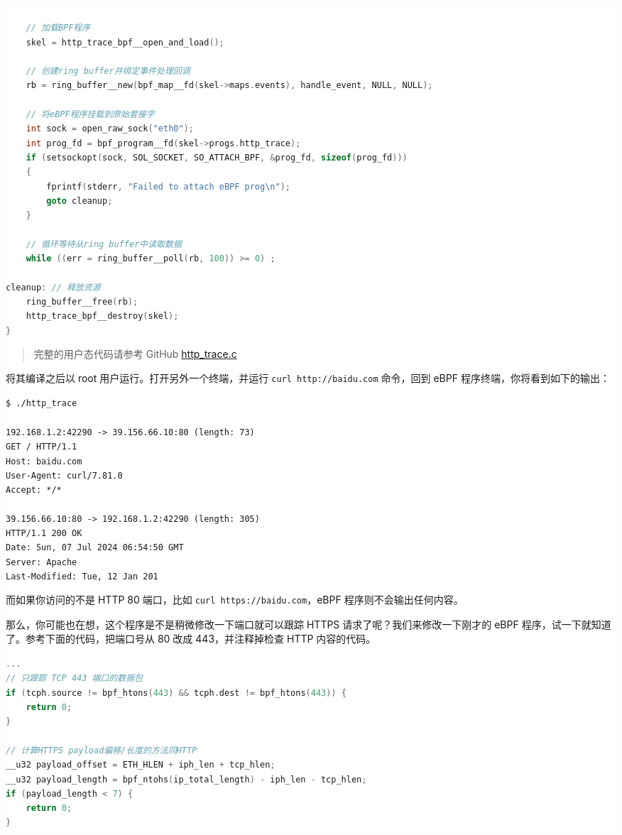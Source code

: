 ```cpp

    // 加载BPF程序
    skel = http_trace_bpf__open_and_load();

    // 创建ring buffer并绑定事件处理回调
    rb = ring_buffer__new(bpf_map__fd(skel->maps.events), handle_event, NULL, NULL);

    // 将eBPF程序挂载到原始套接字
    int sock = open_raw_sock("eth0");
    int prog_fd = bpf_program__fd(skel->progs.http_trace);
    if (setsockopt(sock, SOL_SOCKET, SO_ATTACH_BPF, &prog_fd, sizeof(prog_fd)))
    {
        fprintf(stderr, "Failed to attach eBPF prog\n");
        goto cleanup;
    }

    // 循环等待从ring buffer中读取数据
    while ((err = ring_buffer__poll(rb, 100)) >= 0) ;

cleanup: // 释放资源
    ring_buffer__free(rb);
    http_trace_bpf__destroy(skel);
}

```

> 完整的用户态代码请参考 GitHub [http\_trace.c](https://github.com/feiskyer/ebpf-apps/blob/main/bpf-apps/http_trace.c)

将其编译之后以 root 用户运行。打开另外一个终端，并运行 `curl http://baidu.com` 命令，回到 eBPF 程序终端，你将看到如下的输出：

```plain
$ ./http_trace

192.168.1.2:42290 -> 39.156.66.10:80 (length: 73)
GET / HTTP/1.1
Host: baidu.com
User-Agent: curl/7.81.0
Accept: */*

39.156.66.10:80 -> 192.168.1.2:42290 (length: 305)
HTTP/1.1 200 OK
Date: Sun, 07 Jul 2024 06:54:50 GMT
Server: Apache
Last-Modified: Tue, 12 Jan 201

```

而如果你访问的不是 HTTP 80 端口，比如 `curl https://baidu.com`，eBPF 程序则不会输出任何内容。

那么，你可能也在想，这个程序是不是稍微修改一下端口就可以跟踪 HTTPS 请求了呢？我们来修改一下刚才的 eBPF 程序，试一下就知道了。参考下面的代码，把端口号从 80 改成 443，并注释掉检查 HTTP 内容的代码。

```cpp
...
// 只跟踪 TCP 443 端口的数据包
if (tcph.source != bpf_htons(443) && tcph.dest != bpf_htons(443)) {
    return 0;
}

// 计算HTTPS payload偏移/长度的方法同HTTP
__u32 payload_offset = ETH_HLEN + iph_len + tcp_hlen;
__u32 payload_length = bpf_ntohs(ip_total_length) - iph_len - tcp_hlen;
if (payload_length < 7) {
    return 0;
}
```